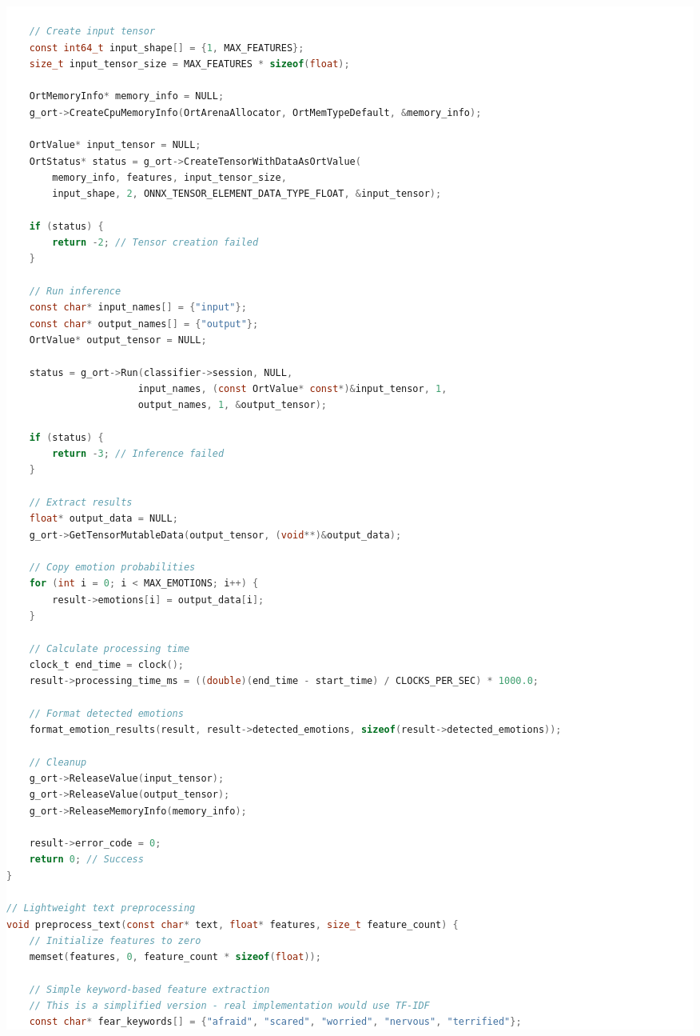 ```c
    
    // Create input tensor
    const int64_t input_shape[] = {1, MAX_FEATURES};
    size_t input_tensor_size = MAX_FEATURES * sizeof(float);
    
    OrtMemoryInfo* memory_info = NULL;
    g_ort->CreateCpuMemoryInfo(OrtArenaAllocator, OrtMemTypeDefault, &memory_info);
    
    OrtValue* input_tensor = NULL;
    OrtStatus* status = g_ort->CreateTensorWithDataAsOrtValue(
        memory_info, features, input_tensor_size,
        input_shape, 2, ONNX_TENSOR_ELEMENT_DATA_TYPE_FLOAT, &input_tensor);
    
    if (status) {
        return -2; // Tensor creation failed
    }
    
    // Run inference
    const char* input_names[] = {"input"};
    const char* output_names[] = {"output"};
    OrtValue* output_tensor = NULL;
    
    status = g_ort->Run(classifier->session, NULL,
                       input_names, (const OrtValue* const*)&input_tensor, 1,
                       output_names, 1, &output_tensor);
    
    if (status) {
        return -3; // Inference failed
    }
    
    // Extract results
    float* output_data = NULL;
    g_ort->GetTensorMutableData(output_tensor, (void**)&output_data);
    
    // Copy emotion probabilities
    for (int i = 0; i < MAX_EMOTIONS; i++) {
        result->emotions[i] = output_data[i];
    }
    
    // Calculate processing time
    clock_t end_time = clock();
    result->processing_time_ms = ((double)(end_time - start_time) / CLOCKS_PER_SEC) * 1000.0;
    
    // Format detected emotions
    format_emotion_results(result, result->detected_emotions, sizeof(result->detected_emotions));
    
    // Cleanup
    g_ort->ReleaseValue(input_tensor);
    g_ort->ReleaseValue(output_tensor);
    g_ort->ReleaseMemoryInfo(memory_info);
    
    result->error_code = 0;
    return 0; // Success
}

// Lightweight text preprocessing
void preprocess_text(const char* text, float* features, size_t feature_count) {
    // Initialize features to zero
    memset(features, 0, feature_count * sizeof(float));
    
    // Simple keyword-based feature extraction
    // This is a simplified version - real implementation would use TF-IDF
    const char* fear_keywords[] = {"afraid", "scared", "worried", "nervous", "terrified"};
```